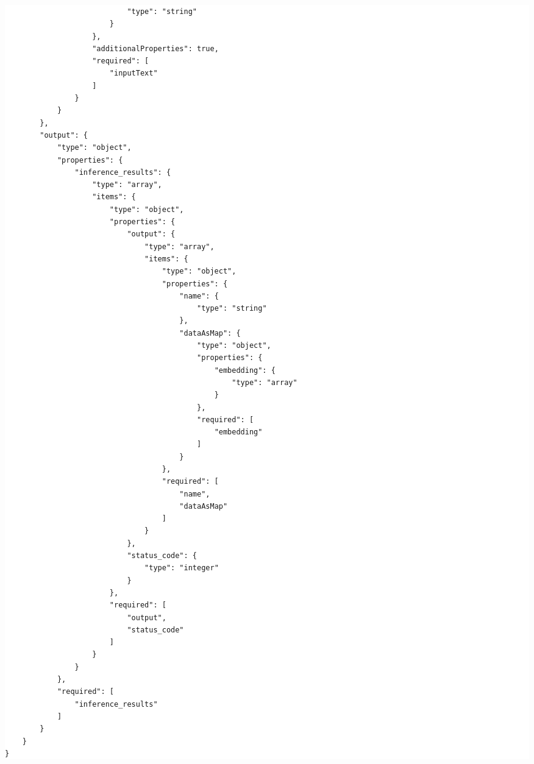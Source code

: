 ```
                            "type": "string"
                        }
                    },
                    "additionalProperties": true,
                    "required": [
                        "inputText"
                    ]
                }
            }
        },
        "output": {
            "type": "object",
            "properties": {
                "inference_results": {
                    "type": "array",
                    "items": {
                        "type": "object",
                        "properties": {
                            "output": {
                                "type": "array",
                                "items": {
                                    "type": "object",
                                    "properties": {
                                        "name": {
                                            "type": "string"
                                        },
                                        "dataAsMap": {
                                            "type": "object",
                                            "properties": {
                                                "embedding": {
                                                    "type": "array"
                                                }
                                            },
                                            "required": [
                                                "embedding"
                                            ]
                                        }
                                    },
                                    "required": [
                                        "name",
                                        "dataAsMap"
                                    ]
                                }
                            },
                            "status_code": {
                                "type": "integer"
                            }
                        },
                        "required": [
                            "output",
                            "status_code"
                        ]
                    }
                }
            },
            "required": [
                "inference_results"
            ]
        }
    }
}
```
